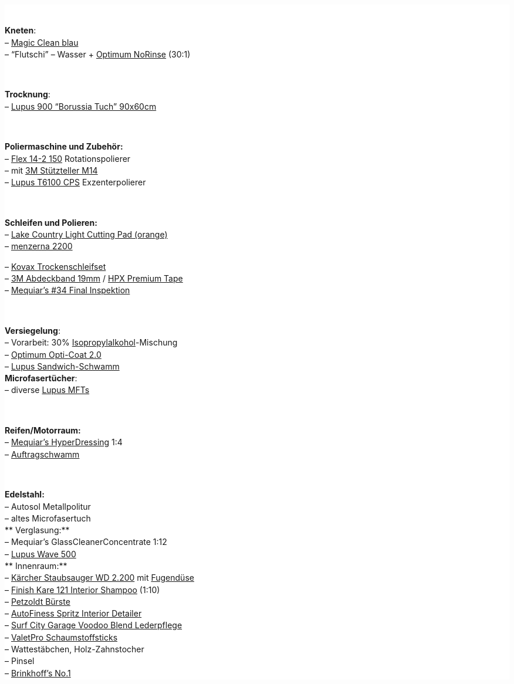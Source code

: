 &nbsp;

**Kneten**:  
&#8211; [Magic Clean blau][13]  
&#8211; &#8220;Flutschi&#8221; &#8211; Wasser + [Optimum NoRinse][14] (30:1)

&nbsp;

**Trocknung**:  
&#8211; [Lupus 900 &#8220;Borussia Tuch&#8221; 90x60cm][15]

&nbsp;

**Poliermaschine und Zubehör:**  
&#8211; [Flex 14-2 150][16] Rotationspolierer  
&#8211; mit [3M Stützteller M14][17]  
&#8211; [Lupus T6100 CPS][18] Exzenterpolierer

&nbsp;

**Schleifen und Polieren:**  
&#8211; [Lake Country Light Cutting Pad (orange)][19]  
&#8211; [menzerna 2200][20]

&#8211; [Kovax Trockenschleifset][21]  
&#8211; [3M Abdeckband 19mm][22] / [HPX Premium Tape][23]  
&#8211; [Mequiar&#8217;s #34 Final Inspektion][24]

&nbsp;

**Versiegelung**:  
&#8211; Vorarbeit: 30% [Isopropylalkohol][25]-Mischung  
&#8211; [Optimum Opti-Coat 2.0][26]  
&#8211; [Lupus Sandwich-Schwamm][27]  
**Microfasertücher**:  
&#8211; diverse [Lupus MFTs][28]

&nbsp;

**Reifen/Motorraum:**  
&#8211; [Mequiar&#8217;s HyperDressing][29] 1:4  
&#8211; [Auftragschwamm][30]

&nbsp;

**Edelstahl:**  
&#8211; Autosol Metallpolitur  
&#8211; altes Microfasertuch  
** Verglasung:**  
&#8211; Mequiar&#8217;s GlassCleanerConcentrate 1:12  
&#8211; [Lupus Wave 500][31]  
** Innenraum:**  
&#8211; [Kärcher Staubsauger WD 2.200][32] mit [Fugendüse][33]  
&#8211; [Finish Kare 121 Interior Shampoo][34] (1:10)  
&#8211; [Petzoldt Bürste][35]  
&#8211; [AutoFiness Spritz Interior Detailer][36]  
&#8211; [Surf City Garage Voodoo Blend Lederpflege][37]  
&#8211; [ValetPro Schaumstoffsticks][38]  
&#8211; Wattestäbchen, Holz-Zahnstocher  
&#8211; Pinsel  
&#8211; [Brinkhoff&#8217;s No.1][39]


 [1]: http://www.lupus-autopflege.de/Lupus-Premium-Wash-Mitt-Waschhandschuh
 [2]: http://www.lupus-autopflege.de/Lupus-Autopflege-5-Gallonen-20-L-Wash-Bucket-Wascheimer
 [3]: http://www.lupus-autopflege.de/Grit-Guard-Eimereinsatz-blau
 [4]: http://www.lupus-autopflege.de/Gamma-Seal-Lid-Deckel-fuer-Gallonen-Wascheimer-blau
 [5]: http://www.lupus-autopflege.de/ValetPRO-Large-Sash-Brush-Pinsel
 [6]: http://www.lupus-autopflege.de/Chemical-Guys-Mr-Pink-Super-Foam-Shampoo-473ml
 [7]: http://www.lupus-autopflege.de/Gloria-FoamMaster-FM10-Schaumsprueher
 [8]: http://www.lupus-autopflege.de/DODO-JUICE-Apple-iFoam-Snow-Wash-1-Liter
 [9]: http://www.lupus-autopflege.de/ValetPRO-PH-Neutral-Snow-Foam-5Liter
 [10]: http://www.lupus-autopflege.de/ValetPRO-Bilberry-Safe-Wheelcleaner-1Liter
 [11]: http://www.lupus-autopflege.de/ValetPRO-Dragons-Breath-Flugrostentferner-500ml
 [12]: http://www.lupus-autopflege.de/EZ-Detail-Brush-Daytona-Speedmaster-High-End-Felgenbuerste
 [13]: http://www.lupus-autopflege.de/Magic-Clean-Reinigungsknete-blau-100-gr
 [14]: http://www.skylinecarcare.de/Optimum-No-Rinse-Wash-Shine-946ml-514.html
 [15]: http://www.lupus-autopflege.de/Lupus-Double-Soft-Touch-900-Microfasertuch-90x60cm-STAFFELPREISE
 [16]: http://www.lupus-autopflege.de/Flex-Polishflex-PE-14-2-150-Rotationspolierer-ohne-Stuetzteller
 [17]: http://www.lupus-autopflege.de/epages/61512729.sf/de_DE/?ObjectPath=/Shops/61512729/Products/77350
 [18]: http://www.lupus-autopflege.de/Lupus-Autopflege-Exzenter-Poliermaschine-6100-Pro-CPS
 [19]: http://www.lupus-autopflege.de/Lake-Country-CCS-65-Light-Cutting-Pad-orange-165mm
 [20]: http://www.lupus-autopflege.de/Menzerna-PF2200-250ml
 [21]: http://www.lupus-autopflege.de/Kovax-Tolecut-Trockenschleifset
 [22]: http://www.lupus-autopflege.de/3M-Scotch-Tape-3434-25mm
 [23]: http://www.lupus-autopflege.de/HPX-Masking-4400-Tape-Premium-verschiedene-Groessen
 [24]: http://www.lupus-autopflege.de/Meguiars-Final-Inspection-Nr-34-473ml
 [25]: http://www.autopflegeforum.eu/portal/index.php/wissenswertes/was-ist-eigentlich-ein/68-was-ist-eigentlich-ipa
 [26]: http://www.skylinecarcare.de/Optimum-Opti-Coat-2-Permanent-Paint-Coating.html
 [27]: http://www.lupus-autopflege.de/Lupus-Sandwich-Applicator-Auftragsschwamm
 [28]: http://www.lupus-autopflege.de/Lupus-Microfasertuch-600-5er-Pack
 [29]: http://www.lupus-autopflege.de/Meguiars-Engine-Dressing-Motorkonservierer-Step-2-450ml
 [30]: http://www.lupus-autopflege.de/Lupus-Handpolierschwamm-weich
 [31]: http://www.lupus-autopflege.de/Lupus-Wave-500-Waffel-Microfasertuch-40x40cm-STAFFELPREISE
 [32]: http://www.kaercher.de/de/Produkte/Home__Garden/Sauger/Nass__Trockensauger/16295500.htm
 [33]: http://www.kaercher.de/de/Produkte/Home__Garden/Sauger/Nass__Trockensauger/16295500.htm?&sdp=ac&pid=69003850&accessoriesGroupName=&pn=Fugend%C3%BCse&title=Fugend%C3%BCse
 [34]: http://www.lupus-autopflege.de/Finish-Kare-121-Interior-Shampoo-15oz-443ml
 [35]: http://www.petzoldts.de/shop/Reinigungsbuerste,-Leder,-Cabrio,-Petzoldts-p-1012.html
 [36]: http://www.lupus-autopflege.de/Auto-Finesse-Spritz-interior-detailer-500ml
 [37]: http://www.lupus-autopflege.de/Surf-City-Garage-Voodoo-Blend-Lederpflege-237ml
 [38]: http://www.lupus-autopflege.de/ValetPRO-Foam-Detailing-Brushes-5er-Pack
 [39]: http://www.brinkhoffs.de/sponsoring/bvb/sonder-edition